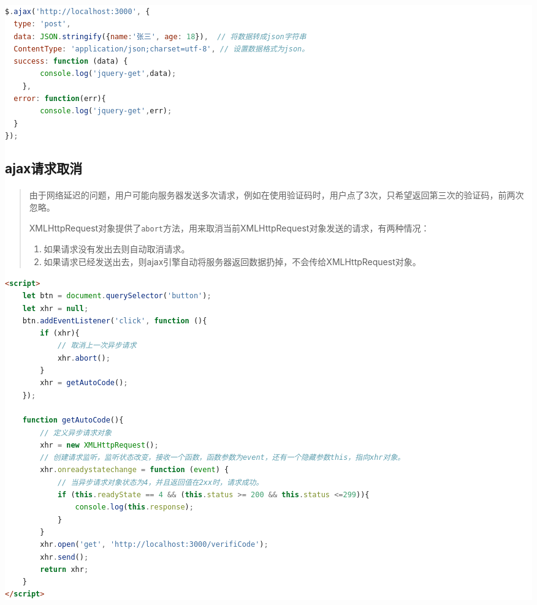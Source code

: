 ```javascript
$.ajax('http://localhost:3000', {
  type: 'post',
  data: JSON.stringify({name:'张三', age: 18}),  // 将数据转成json字符串
  ContentType: 'application/json;charset=utf-8', // 设置数据格式为json。
  success: function (data) {
		console.log('jquery-get',data);
	},
  error: function(err){
		console.log('jquery-get',err);
  }
});
```



## ajax请求取消

> 由于网络延迟的问题，用户可能向服务器发送多次请求，例如在使用验证码时，用户点了3次，只希望返回第三次的验证码，前两次忽略。
>
> XMLHttpRequest对象提供了`abort`方法，用来取消当前XMLHttpRequest对象发送的请求，有两种情况：
>
> 1. 如果请求没有发出去则自动取消请求。
> 2. 如果请求已经发送出去，则ajax引擎自动将服务器返回数据扔掉，不会传给XMLHttpRequest对象。

```html
<script>
    let btn = document.querySelector('button');
    let xhr = null;
    btn.addEventListener('click', function (){
        if (xhr){
            // 取消上一次异步请求
            xhr.abort();
        }
        xhr = getAutoCode();
    });

    function getAutoCode(){
        // 定义异步请求对象
        xhr = new XMLHttpRequest();
        // 创建请求监听，监听状态改变，接收一个函数，函数参数为event，还有一个隐藏参数this，指向xhr对象。
        xhr.onreadystatechange = function (event) {
            // 当异步请求对象状态为4，并且返回值在2xx时，请求成功。
            if (this.readyState == 4 && (this.status >= 200 && this.status <=299)){
                console.log(this.response);
            }
        }
        xhr.open('get', 'http://localhost:3000/verifiCode');
        xhr.send();
        return xhr;
    }
</script>
```
